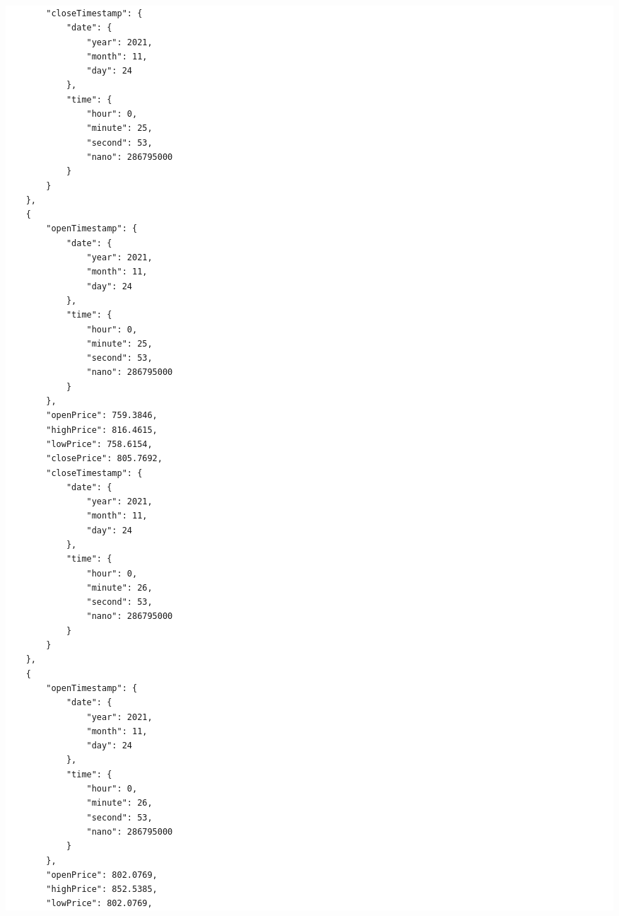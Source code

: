 ```
        "closeTimestamp": {
            "date": {
                "year": 2021,
                "month": 11,
                "day": 24
            },
            "time": {
                "hour": 0,
                "minute": 25,
                "second": 53,
                "nano": 286795000
            }
        }
    },
    {
        "openTimestamp": {
            "date": {
                "year": 2021,
                "month": 11,
                "day": 24
            },
            "time": {
                "hour": 0,
                "minute": 25,
                "second": 53,
                "nano": 286795000
            }
        },
        "openPrice": 759.3846,
        "highPrice": 816.4615,
        "lowPrice": 758.6154,
        "closePrice": 805.7692,
        "closeTimestamp": {
            "date": {
                "year": 2021,
                "month": 11,
                "day": 24
            },
            "time": {
                "hour": 0,
                "minute": 26,
                "second": 53,
                "nano": 286795000
            }
        }
    },
    {
        "openTimestamp": {
            "date": {
                "year": 2021,
                "month": 11,
                "day": 24
            },
            "time": {
                "hour": 0,
                "minute": 26,
                "second": 53,
                "nano": 286795000
            }
        },
        "openPrice": 802.0769,
        "highPrice": 852.5385,
        "lowPrice": 802.0769,
```